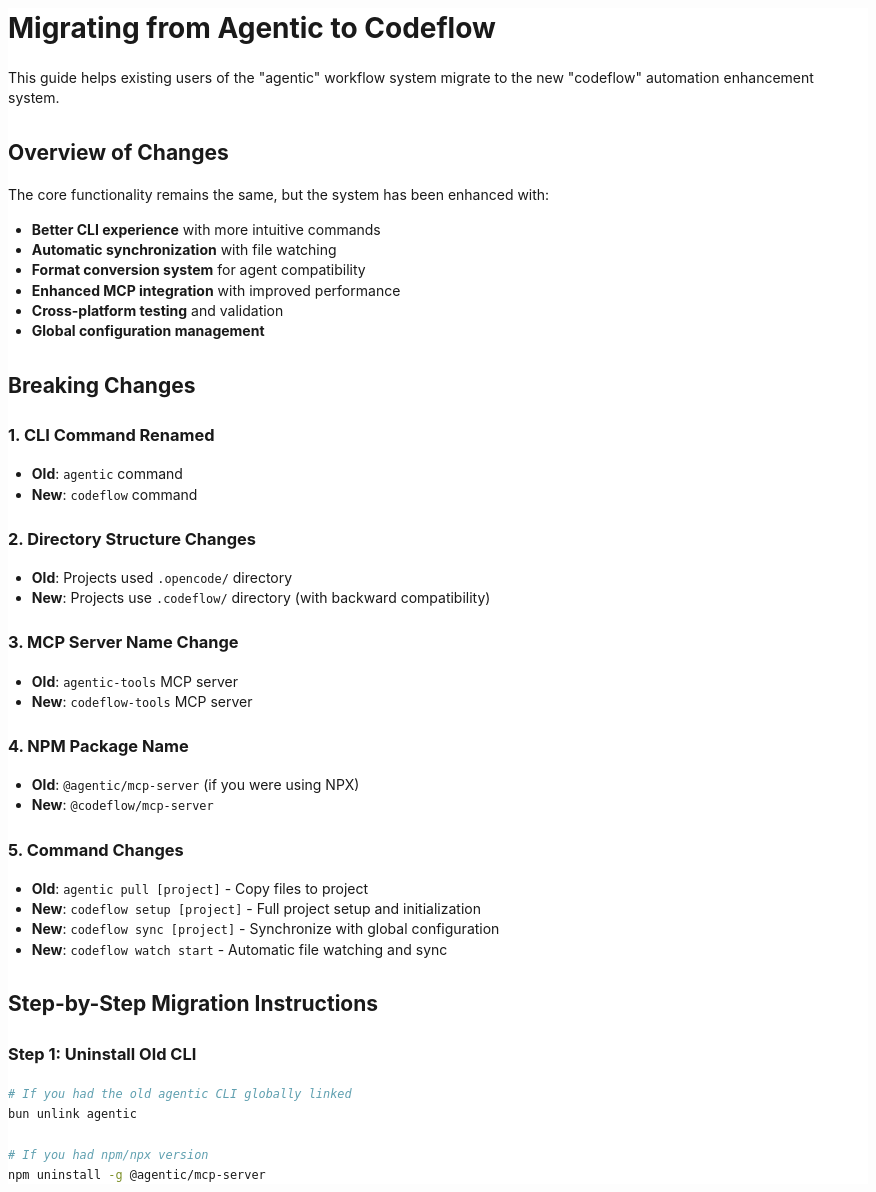 # Migrating from Agentic to Codeflow

This guide helps existing users of the "agentic" workflow system migrate to the new "codeflow" automation enhancement system.

## Overview of Changes

The core functionality remains the same, but the system has been enhanced with:
- **Better CLI experience** with more intuitive commands
- **Automatic synchronization** with file watching
- **Format conversion system** for agent compatibility
- **Enhanced MCP integration** with improved performance
- **Cross-platform testing** and validation
- **Global configuration management**

## Breaking Changes

### 1. CLI Command Renamed
- **Old**: `agentic` command
- **New**: `codeflow` command

### 2. Directory Structure Changes
- **Old**: Projects used `.opencode/` directory
- **New**: Projects use `.codeflow/` directory (with backward compatibility)

### 3. MCP Server Name Change
- **Old**: `agentic-tools` MCP server
- **New**: `codeflow-tools` MCP server

### 4. NPM Package Name
- **Old**: `@agentic/mcp-server` (if you were using NPX)
- **New**: `@codeflow/mcp-server`

### 5. Command Changes
- **Old**: `agentic pull [project]` - Copy files to project
- **New**: `codeflow setup [project]` - Full project setup and initialization
- **New**: `codeflow sync [project]` - Synchronize with global configuration
- **New**: `codeflow watch start` - Automatic file watching and sync

## Step-by-Step Migration Instructions

### Step 1: Uninstall Old CLI

```bash
# If you had the old agentic CLI globally linked
bun unlink agentic

# If you had npm/npx version
npm uninstall -g @agentic/mcp-server
```
